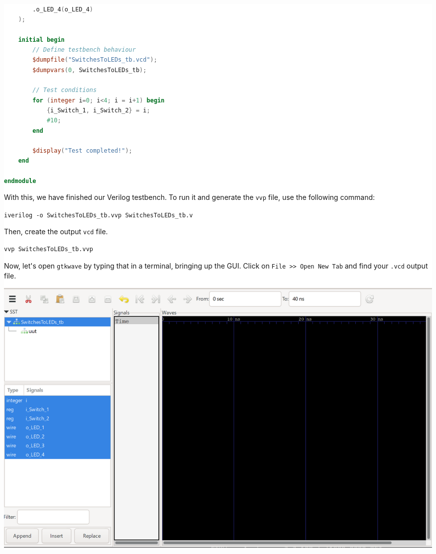 ```verilog
        .o_LED_4(o_LED_4)
    );
    
    initial begin
    	// Define testbench behaviour
        $dumpfile("SwitchesToLEDs_tb.vcd");
        $dumpvars(0, SwitchesToLEDs_tb);
        
        // Test conditions
        for (integer i=0; i<4; i = i+1) begin
        	{i_Switch_1, i_Switch_2} = i;
            #10;
        end
        
        $display("Test completed!");
    end
    
endmodule
```

With this, we have finished our Verilog testbench. To run it and generate the `vvp` file, use the following command:

    iverilog -o SwitchesToLEDs_tb.vvp SwitchesToLEDs_tb.v

Then, create the output `vcd` file.

    vvp SwitchesToLEDs_tb.vvp 

Now, let's open `gtkwave` by typing that in a terminal, bringing up the GUI. Click on `File >> Open New Tab` and find your `.vcd` output file.

![](/uploads/gtkwave_tut0_1.PNG)
